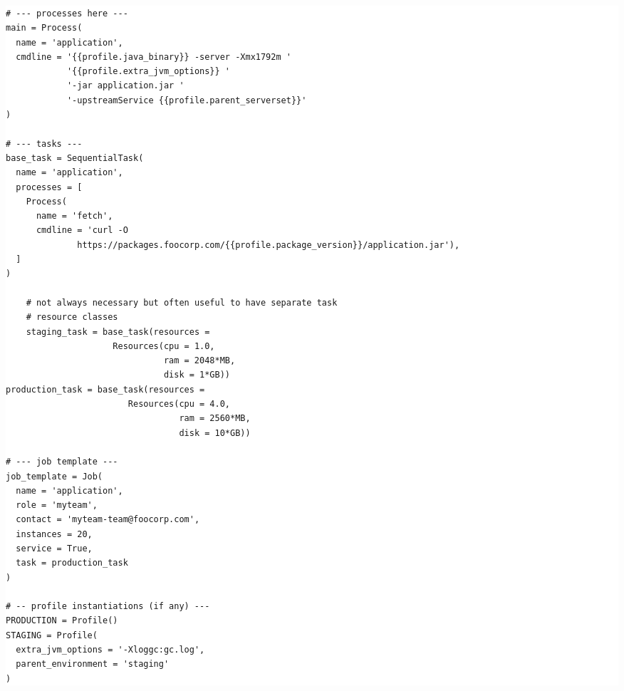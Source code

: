 	# --- processes here ---
	main = Process(
	  name = 'application',
	  cmdline = '{{profile.java_binary}} -server -Xmx1792m '
	            '{{profile.extra_jvm_options}} '
	            '-jar application.jar '
	            '-upstreamService {{profile.parent_serverset}}'
	)

	# --- tasks ---
	base_task = SequentialTask(
	  name = 'application',
	  processes = [
	    Process(
	      name = 'fetch',
	      cmdline = 'curl -O
                  https://packages.foocorp.com/{{profile.package_version}}/application.jar'),
	  ]
	)

        # not always necessary but often useful to have separate task
        # resource classes
        staging_task = base_task(resources =
                         Resources(cpu = 1.0,
                                   ram = 2048*MB,
                                   disk = 1*GB))
	production_task = base_task(resources =
                            Resources(cpu = 4.0,
                                      ram = 2560*MB,
                                      disk = 10*GB))

	# --- job template ---
	job_template = Job(
	  name = 'application',
	  role = 'myteam',
	  contact = 'myteam-team@foocorp.com',
	  instances = 20,
	  service = True,
	  task = production_task
	)

	# -- profile instantiations (if any) ---
	PRODUCTION = Profile()
	STAGING = Profile(
	  extra_jvm_options = '-Xloggc:gc.log',
	  parent_environment = 'staging'
	)
